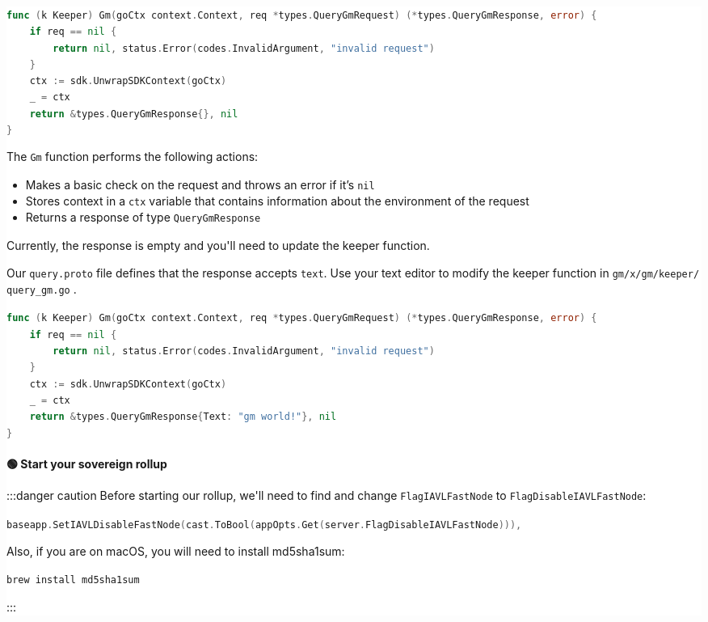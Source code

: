 

```go title="gm/x/gm/keeper/query_gm.go"
func (k Keeper) Gm(goCtx context.Context, req *types.QueryGmRequest) (*types.QueryGmResponse, error) {
	if req == nil {
		return nil, status.Error(codes.InvalidArgument, "invalid request")
	}
	ctx := sdk.UnwrapSDKContext(goCtx)
	_ = ctx
	return &types.QueryGmResponse{}, nil
}
```



The `Gm` function performs the following actions:

- Makes a basic check on the request and throws an error if it’s `nil`
- Stores context in a `ctx` variable that contains information about the
environment of the request
- Returns a response of type `QueryGmResponse`

Currently, the response is empty and you'll need to update the keeper function.

Our `query.proto` file defines that the response accepts `text`. Use your text
editor to modify the keeper function in `gm/x/gm/keeper/query_gm.go` .



```go title="gm/x/gm/keeper/query_gm.go"
func (k Keeper) Gm(goCtx context.Context, req *types.QueryGmRequest) (*types.QueryGmResponse, error) {
	if req == nil {
		return nil, status.Error(codes.InvalidArgument, "invalid request")
	}
	ctx := sdk.UnwrapSDKContext(goCtx)
	_ = ctx
	return &types.QueryGmResponse{Text: "gm world!"}, nil
}
```



#### 🟢 Start your sovereign rollup

:::danger caution
Before starting our rollup, we'll need to find and change
`FlagIAVLFastNode` to `FlagDisableIAVLFastNode`:

```go title="gm/cmd/gmd/cmd/root.go"
baseapp.SetIAVLDisableFastNode(cast.ToBool(appOpts.Get(server.FlagDisableIAVLFastNode))),
```

Also, if you are on macOS, you will need to install md5sha1sum:

```bash
brew install md5sha1sum
```

:::
